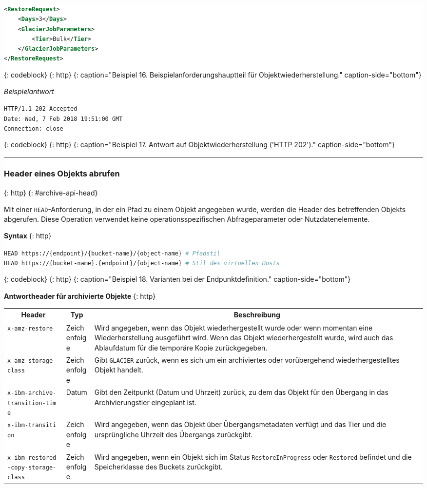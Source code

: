 ```xml
<RestoreRequest>
	<Days>3</Days> 
	<GlacierJobParameters>
		<Tier>Bulk</Tier>
	</GlacierJobParameters>
</RestoreRequest>
```
{: codeblock}
{: http}
{: caption="Beispiel 16. Beispielanforderungshauptteil für Objektwiederherstellung." caption-side="bottom"}

_Beispielantwort_

```
HTTP/1.1 202 Accepted
Date: Wed, 7 Feb 2018 19:51:00 GMT
Connection: close
```
{: codeblock}
{: http}
{: caption="Beispiel 17. Antwort auf Objektwiederherstellung ('HTTP 202')." caption-side="bottom"}

---

### Header eines Objekts abrufen
{: http}
{: #archive-api-head}

Mit einer `HEAD`-Anforderung, in der ein Pfad zu einem Objekt angegeben wurde, werden die Header des betreffenden Objekts abgerufen. Diese Operation verwendet keine operationsspezifischen Abfrageparameter oder Nutzdatenelemente.

__Syntax__
{: http}

```bash
HEAD https://{endpoint}/{bucket-name}/{object-name} # Pfadstil
HEAD https://{bucket-name}.{endpoint}/{object-name} # Stil des virtuellen Hosts
```
{: codeblock}
{: http}
{: caption="Beispiel 18. Varianten bei der Endpunktdefinition." caption-side="bottom"}


__Antwortheader für archivierte Objekte__
{: http}

Header | Typ  | Beschreibung
--- | ---- | ------------
`x-amz-restore` | Zeichenfolge |Wird angegeben, wenn das Objekt wiederhergestellt wurde oder wenn momentan eine Wiederherstellung ausgeführt wird. Wenn das Objekt wiederhergestellt wurde, wird auch das Ablaufdatum für die temporäre Kopie zurückgegeben.
`x-amz-storage-class` | Zeichenfolge |Gibt `GLACIER` zurück, wenn es sich um ein archiviertes oder vorübergehend wiederhergestelltes Objekt handelt.
`x-ibm-archive-transition-time` | Datum |Gibt den Zeitpunkt (Datum und Uhrzeit) zurück, zu dem das Objekt für den Übergang in das Archivierungstier eingeplant ist.
`x-ibm-transition` | Zeichenfolge |Wird angegeben, wenn das Objekt über Übergangsmetadaten verfügt und das Tier und die ursprüngliche Uhrzeit des Übergangs zurückgibt.
`x-ibm-restored-copy-storage-class` | Zeichenfolge | Wird angegeben, wenn ein Objekt sich im Status `RestoreInProgress` oder `Restored` befindet und die Speicherklasse des Buckets zurückgibt.
